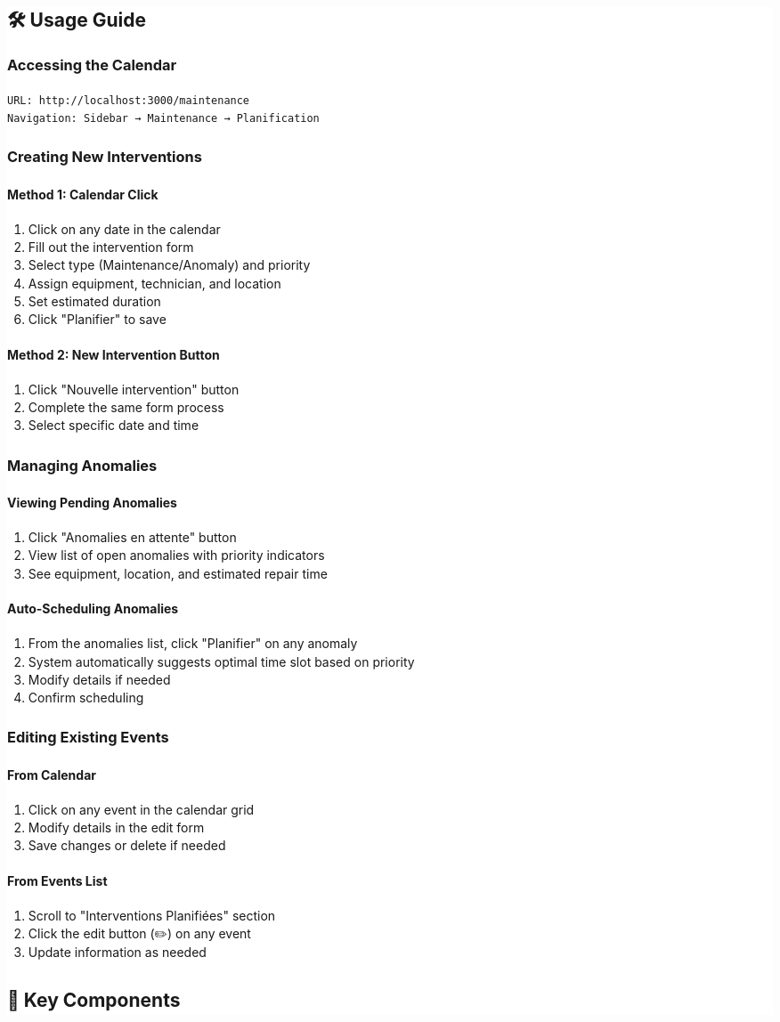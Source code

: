 ## 🛠️ Usage Guide

### **Accessing the Calendar**
```
URL: http://localhost:3000/maintenance
Navigation: Sidebar → Maintenance → Planification
```

### **Creating New Interventions**

#### Method 1: Calendar Click
1. Click on any date in the calendar
2. Fill out the intervention form
3. Select type (Maintenance/Anomaly) and priority
4. Assign equipment, technician, and location
5. Set estimated duration
6. Click "Planifier" to save

#### Method 2: New Intervention Button
1. Click "Nouvelle intervention" button
2. Complete the same form process
3. Select specific date and time

### **Managing Anomalies**

#### Viewing Pending Anomalies
1. Click "Anomalies en attente" button
2. View list of open anomalies with priority indicators
3. See equipment, location, and estimated repair time

#### Auto-Scheduling Anomalies
1. From the anomalies list, click "Planifier" on any anomaly
2. System automatically suggests optimal time slot based on priority
3. Modify details if needed
4. Confirm scheduling

### **Editing Existing Events**

#### From Calendar
1. Click on any event in the calendar grid
2. Modify details in the edit form
3. Save changes or delete if needed

#### From Events List
1. Scroll to "Interventions Planifiées" section
2. Click the edit button (✏️) on any event
3. Update information as needed

## 🎯 Key Components
